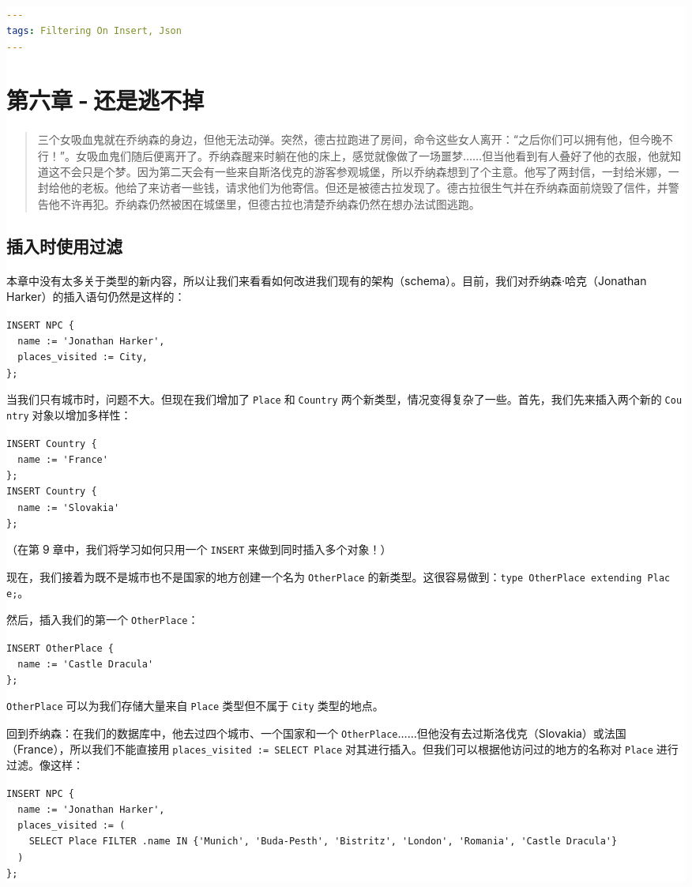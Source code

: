```yaml
---
tags: Filtering On Insert, Json
---
```


# 第六章 - 还是逃不掉

> 三个女吸血鬼就在乔纳森的身边，但他无法动弹。突然，德古拉跑进了房间，命令这些女人离开：“之后你们可以拥有他，但今晚不行！”。女吸血鬼们随后便离开了。乔纳森醒来时躺在他的床上，感觉就像做了一场噩梦……但当他看到有人叠好了他的衣服，他就知道这不会只是个梦。因为第二天会有一些来自斯洛伐克的游客参观城堡，所以乔纳森想到了个主意。他写了两封信，一封给米娜，一封给他的老板。他给了来访者一些钱，请求他们为他寄信。但还是被德古拉发现了。德古拉很生气并在乔纳森面前烧毁了信件，并警告他不许再犯。乔纳森仍然被困在城堡里，但德古拉也清楚乔纳森仍然在想办法试图逃跑。

## 插入时使用过滤

本章中没有太多关于类型的新内容，所以让我们来看看如何改进我们现有的架构（schema）。目前，我们对乔纳森·哈克（Jonathan Harker）的插入语句仍然是这样的：

```edgeql
INSERT NPC {
  name := 'Jonathan Harker',
  places_visited := City,
};
```

当我们只有城市时，问题不大。但现在我们增加了 `Place` 和 `Country` 两个新类型，情况变得复杂了一些。首先，我们先来插入两个新的 `Country` 对象以增加多样性：

```edgeql
INSERT Country {
  name := 'France'
};
INSERT Country {
  name := 'Slovakia'
};
```

（在第 9 章中，我们将学习如何只用一个 `INSERT` 来做到同时插入多个对象！）

现在，我们接着为既不是城市也不是国家的地方创建一个名为 `OtherPlace` 的新类型。这很容易做到：`type OtherPlace extending Place;`。

然后，插入我们的第一个 `OtherPlace`：

```edgeql
INSERT OtherPlace {
  name := 'Castle Dracula'
};
```

`OtherPlace` 可以为我们存储大量来自 `Place` 类型但不属于 `City` 类型的地点。

回到乔纳森：在我们的数据库中，他去过四个城市、一个国家和一个 `OtherPlace`……但他没有去过斯洛伐克（Slovakia）或法国（France），所以我们不能直接用 `places_visited := SELECT Place` 对其进行插入。但我们可以根据他访问过的地方的名称对 `Place` 进行过滤。像这样：

```edgeql
INSERT NPC {
  name := 'Jonathan Harker',
  places_visited := (
    SELECT Place FILTER .name IN {'Munich', 'Buda-Pesth', 'Bistritz', 'London', 'Romania', 'Castle Dracula'}
  )
};
```
